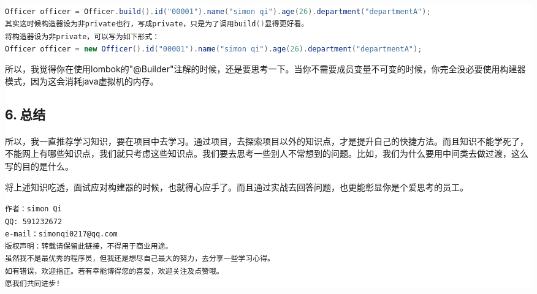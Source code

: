 ```java
Officer officer = Officer.build().id("00001").name("simon qi").age(26).department("departmentA");
其实这时候构造器设为非private也行，写成private，只是为了调用build()显得更好看。
将构造器设为非private，可以写为如下形式：
Officer officer = new Officer().id("00001").name("simon qi").age(26).department("departmentA");
```

所以，我觉得你在使用lombok的"@Builder"注解的时候，还是要思考一下。当你不需要成员变量不可变的时候，你完全没必要使用构建器模式，因为这会消耗java虚拟机的内存。

## 6. 总结

所以，我一直推荐学习知识，要在项目中去学习。通过项目，去探索项目以外的知识点，才是提升自己的快捷方法。而且知识不能学死了，不能网上有哪些知识点，我们就只考虑这些知识点。我们要去思考一些别人不常想到的问题。比如，我们为什么要用中间类去做过渡，这么写的目的是什么。

将上述知识吃透，面试应对构建器的时候，也就得心应手了。而且通过实战去回答问题，也更能彰显你是个爱思考的员工。

```
作者：simon Qi
QQ: 591232672
e-mail：simonqi0217@qq.com
版权声明：转载请保留此链接，不得用于商业用途。
虽然我不是最优秀的程序员，但我还是想尽自己最大的努力，去分享一些学习心得。
如有错误，欢迎指正。若有幸能博得您的喜爱，欢迎关注及点赞哦。
愿我们共同进步!
```

